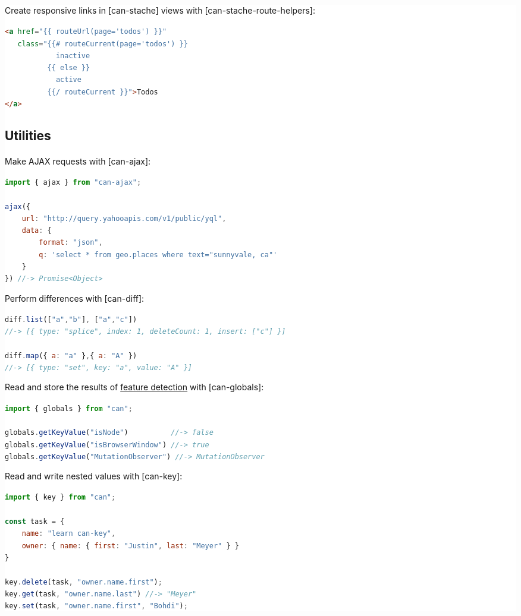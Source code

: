 Create responsive links in [can-stache] views with [can-stache-route-helpers]:


```html
<a href="{{ routeUrl(page='todos') }}"
   class="{{# routeCurrent(page='todos') }}
            inactive
          {{ else }}
            active
          {{/ routeCurrent }}">Todos
</a>
```


## Utilities

Make AJAX requests with [can-ajax]:

```js
import { ajax } from "can-ajax";

ajax({
    url: "http://query.yahooapis.com/v1/public/yql",
    data: {
        format: "json",
        q: 'select * from geo.places where text="sunnyvale, ca"'
    }
}) //-> Promise<Object>
````

Perform differences with [can-diff]:

```js
diff.list(["a","b"], ["a","c"])
//-> [{ type: "splice", index: 1, deleteCount: 1, insert: ["c"] }]

diff.map({ a: "a" },{ a: "A" })
//-> [{ type: "set", key: "a", value: "A" }]
```

Read and store the results of [feature detection](https://developer.mozilla.org/en-US/docs/Learn/Tools_and_testing/Cross_browser_testing/Feature_detection) with [can-globals]:

```js
import { globals } from "can";

globals.getKeyValue("isNode")          //-> false
globals.getKeyValue("isBrowserWindow") //-> true
globals.getKeyValue("MutationObserver") //-> MutationObserver
```

Read and write nested values with [can-key]:

```js
import { key } from "can";

const task = {
    name: "learn can-key",
    owner: { name: { first: "Justin", last: "Meyer" } }
}

key.delete(task, "owner.name.first");
key.get(task, "owner.name.last") //-> "Meyer"
key.set(task, "owner.name.first", "Bohdi");
```
